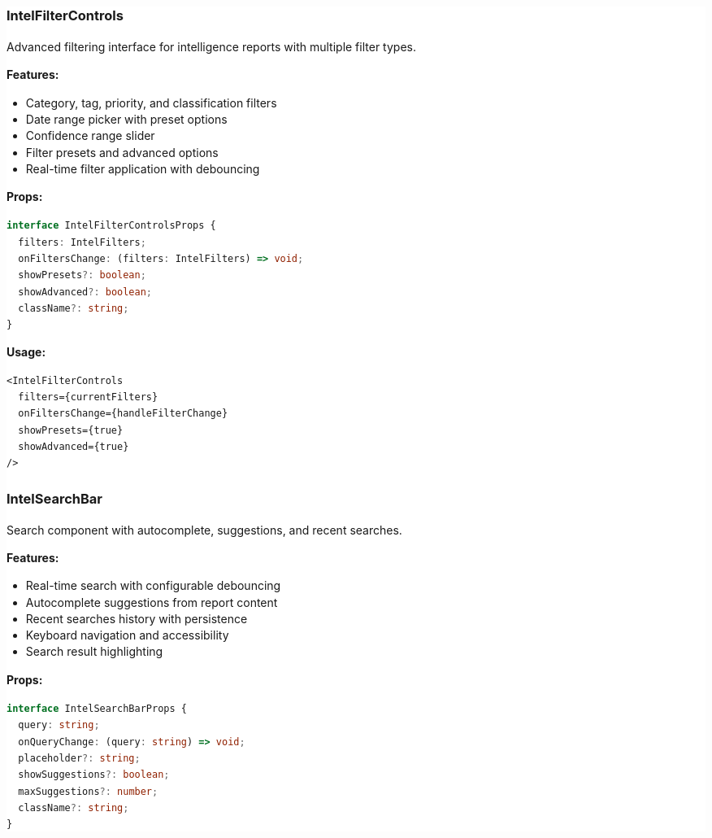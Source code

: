 ### IntelFilterControls

Advanced filtering interface for intelligence reports with multiple filter types.

**Features:**
- Category, tag, priority, and classification filters
- Date range picker with preset options
- Confidence range slider
- Filter presets and advanced options
- Real-time filter application with debouncing

**Props:**
```typescript
interface IntelFilterControlsProps {
  filters: IntelFilters;
  onFiltersChange: (filters: IntelFilters) => void;
  showPresets?: boolean;
  showAdvanced?: boolean;
  className?: string;
}
```

**Usage:**
```tsx
<IntelFilterControls
  filters={currentFilters}
  onFiltersChange={handleFilterChange}
  showPresets={true}
  showAdvanced={true}
/>
```

### IntelSearchBar

Search component with autocomplete, suggestions, and recent searches.

**Features:**
- Real-time search with configurable debouncing
- Autocomplete suggestions from report content
- Recent searches history with persistence
- Keyboard navigation and accessibility
- Search result highlighting

**Props:**
```typescript
interface IntelSearchBarProps {
  query: string;
  onQueryChange: (query: string) => void;
  placeholder?: string;
  showSuggestions?: boolean;
  maxSuggestions?: number;
  className?: string;
}
```
